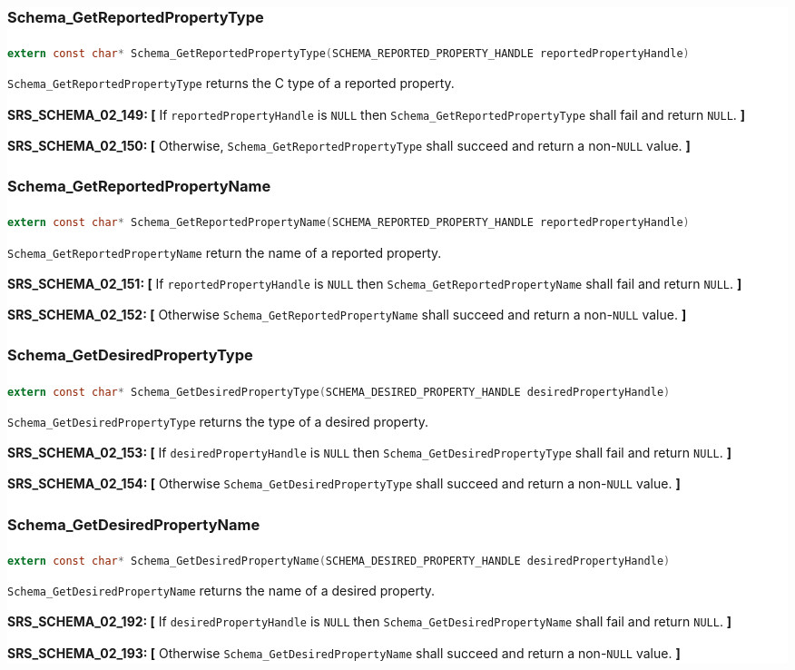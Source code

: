 
### Schema_GetReportedPropertyType
```c
extern const char* Schema_GetReportedPropertyType(SCHEMA_REPORTED_PROPERTY_HANDLE reportedPropertyHandle)
```

`Schema_GetReportedPropertyType` returns the C type of a reported property.

**SRS_SCHEMA_02_149: [** If `reportedPropertyHandle` is `NULL` then `Schema_GetReportedPropertyType` shall fail and return `NULL`. **]**

**SRS_SCHEMA_02_150: [** Otherwise, `Schema_GetReportedPropertyType` shall succeed and return a non-`NULL` value. **]**


### Schema_GetReportedPropertyName
```c
extern const char* Schema_GetReportedPropertyName(SCHEMA_REPORTED_PROPERTY_HANDLE reportedPropertyHandle)
```

`Schema_GetReportedPropertyName` return the name of a reported property.

**SRS_SCHEMA_02_151: [** If `reportedPropertyHandle` is `NULL` then `Schema_GetReportedPropertyName` shall fail and return `NULL`. **]**

**SRS_SCHEMA_02_152: [** Otherwise `Schema_GetReportedPropertyName` shall succeed and return a non-`NULL` value. **]**


### Schema_GetDesiredPropertyType
```c
extern const char* Schema_GetDesiredPropertyType(SCHEMA_DESIRED_PROPERTY_HANDLE desiredPropertyHandle)
```

`Schema_GetDesiredPropertyType` returns the type of a desired property.

**SRS_SCHEMA_02_153: [** If `desiredPropertyHandle` is `NULL` then `Schema_GetDesiredPropertyType` shall fail and return `NULL`. **]**

**SRS_SCHEMA_02_154: [** Otherwise `Schema_GetDesiredPropertyType` shall succeed and return a non-`NULL` value. **]**


### Schema_GetDesiredPropertyName
```c
extern const char* Schema_GetDesiredPropertyName(SCHEMA_DESIRED_PROPERTY_HANDLE desiredPropertyHandle)
```

`Schema_GetDesiredPropertyName` returns the name of a desired property.

**SRS_SCHEMA_02_192: [** If `desiredPropertyHandle` is `NULL` then `Schema_GetDesiredPropertyName` shall fail and return `NULL`. **]**

**SRS_SCHEMA_02_193: [** Otherwise `Schema_GetDesiredPropertyName` shall succeed and return a non-`NULL` value. **]**
